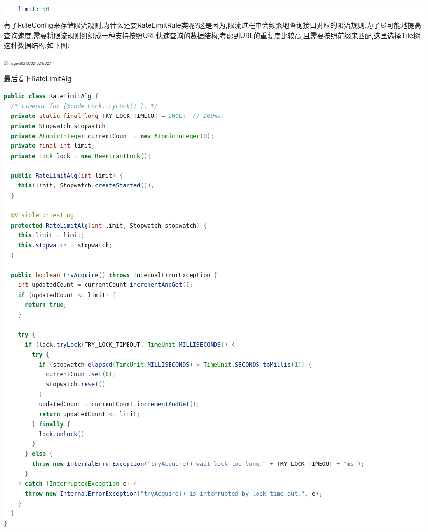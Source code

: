 ~~~yaml
    limit: 50
~~~

有了RuleConfig来存储限流规则,为什么还要RateLimitRule类呢?这是因为,限流过程中会频繁地查询接口对应的限流规则,为了尽可能地提高查询速度,需要将限流规则组织成一种支持按照URL快速查询的数据结构,考虑到URL的重复度比较高,且需要按照前缀来匹配,这里选择Trie树这种数据结构.如下图:

<img src="https://fechin-picgo.oss-cn-shanghai.aliyuncs.com/PicGo/image-20210702162420271.png" alt="image-20210702162420271" style="zoom:50%;" />

最后看下RateLimitAlg

~~~java
public class RateLimitAlg {
  /* timeout for {@code Lock.tryLock() }. */
  private static final long TRY_LOCK_TIMEOUT = 200L;  // 200ms.
  private Stopwatch stopwatch;
  private AtomicInteger currentCount = new AtomicInteger(0);
  private final int limit;
  private Lock lock = new ReentrantLock();

  public RateLimitAlg(int limit) {
    this(limit, Stopwatch.createStarted());
  }

  @VisibleForTesting
  protected RateLimitAlg(int limit, Stopwatch stopwatch) {
    this.limit = limit;
    this.stopwatch = stopwatch;
  }

  public boolean tryAcquire() throws InternalErrorException {
    int updatedCount = currentCount.incrementAndGet();
    if (updatedCount <= limit) {
      return true;
    }

    try {
      if (lock.tryLock(TRY_LOCK_TIMEOUT, TimeUnit.MILLISECONDS)) {
        try {
          if (stopwatch.elapsed(TimeUnit.MILLISECONDS) > TimeUnit.SECONDS.toMillis(1)) {
            currentCount.set(0);
            stopwatch.reset();
          }
          updatedCount = currentCount.incrementAndGet();
          return updatedCount <= limit;
        } finally {
          lock.unlock();
        }
      } else {
        throw new InternalErrorException("tryAcquire() wait lock too long:" + TRY_LOCK_TIMEOUT + "ms");
      }
    } catch (InterruptedException e) {
      throw new InternalErrorException("tryAcquire() is interrupted by lock-time-out.", e);
    }
  }
}
~~~
